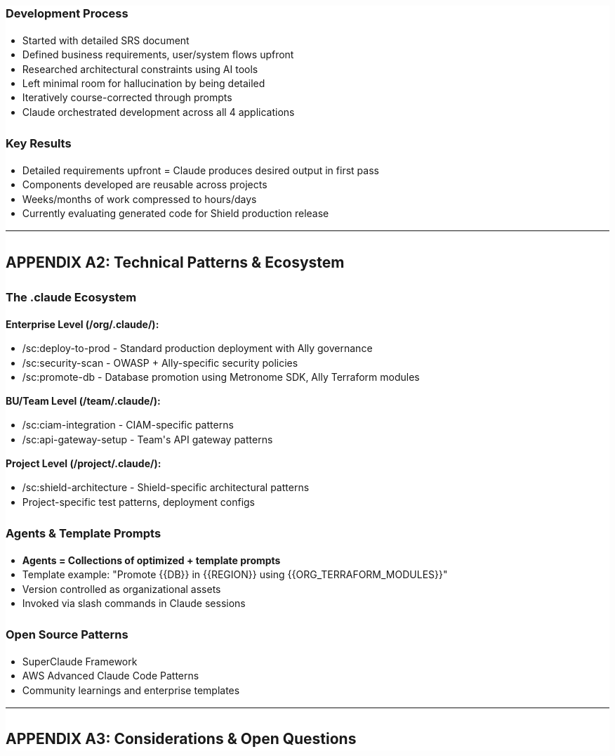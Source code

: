 ### Development Process

- Started with detailed SRS document
- Defined business requirements, user/system flows upfront
- Researched architectural constraints using AI tools
- Left minimal room for hallucination by being detailed
- Iteratively course-corrected through prompts
- Claude orchestrated development across all 4 applications

### Key Results

- Detailed requirements upfront = Claude produces desired output in first pass
- Components developed are reusable across projects
- Weeks/months of work compressed to hours/days
- Currently evaluating generated code for Shield production release

---

## APPENDIX A2: Technical Patterns & Ecosystem

### The .claude Ecosystem

**Enterprise Level (/org/.claude/):**

- /sc:deploy-to-prod - Standard production deployment with Ally governance
- /sc:security-scan - OWASP + Ally-specific security policies
- /sc:promote-db - Database promotion using Metronome SDK, Ally Terraform modules

**BU/Team Level (/team/.claude/):**

- /sc:ciam-integration - CIAM-specific patterns
- /sc:api-gateway-setup - Team's API gateway patterns

**Project Level (/project/.claude/):**

- /sc:shield-architecture - Shield-specific architectural patterns
- Project-specific test patterns, deployment configs

### Agents & Template Prompts

- **Agents = Collections of optimized + template prompts**
- Template example: "Promote {{DB}} in {{REGION}} using {{ORG_TERRAFORM_MODULES}}"
- Version controlled as organizational assets
- Invoked via slash commands in Claude sessions

### Open Source Patterns

- SuperClaude Framework
- AWS Advanced Claude Code Patterns
- Community learnings and enterprise templates

---

## APPENDIX A3: Considerations & Open Questions

